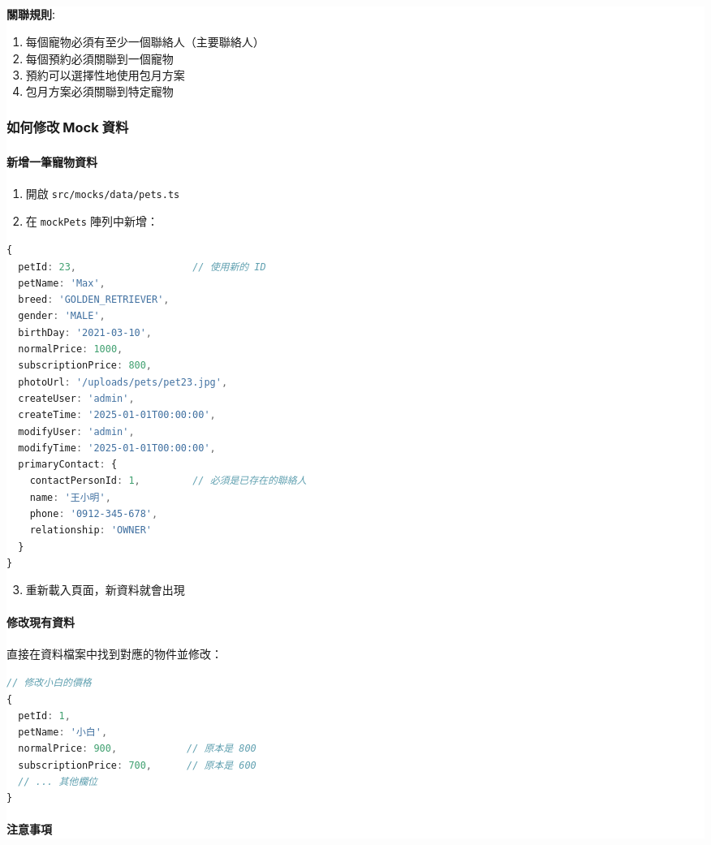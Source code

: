 **關聯規則**:
1. 每個寵物必須有至少一個聯絡人（主要聯絡人）
2. 每個預約必須關聯到一個寵物
3. 預約可以選擇性地使用包月方案
4. 包月方案必須關聯到特定寵物

### 如何修改 Mock 資料

#### 新增一筆寵物資料

1. 開啟 `src/mocks/data/pets.ts`

2. 在 `mockPets` 陣列中新增：

```typescript
{
  petId: 23,                    // 使用新的 ID
  petName: 'Max',
  breed: 'GOLDEN_RETRIEVER',
  gender: 'MALE',
  birthDay: '2021-03-10',
  normalPrice: 1000,
  subscriptionPrice: 800,
  photoUrl: '/uploads/pets/pet23.jpg',
  createUser: 'admin',
  createTime: '2025-01-01T00:00:00',
  modifyUser: 'admin',
  modifyTime: '2025-01-01T00:00:00',
  primaryContact: {
    contactPersonId: 1,         // 必須是已存在的聯絡人
    name: '王小明',
    phone: '0912-345-678',
    relationship: 'OWNER'
  }
}
```

3. 重新載入頁面，新資料就會出現

#### 修改現有資料

直接在資料檔案中找到對應的物件並修改：

```typescript
// 修改小白的價格
{
  petId: 1,
  petName: '小白',
  normalPrice: 900,            // 原本是 800
  subscriptionPrice: 700,      // 原本是 600
  // ... 其他欄位
}
```

#### 注意事項
